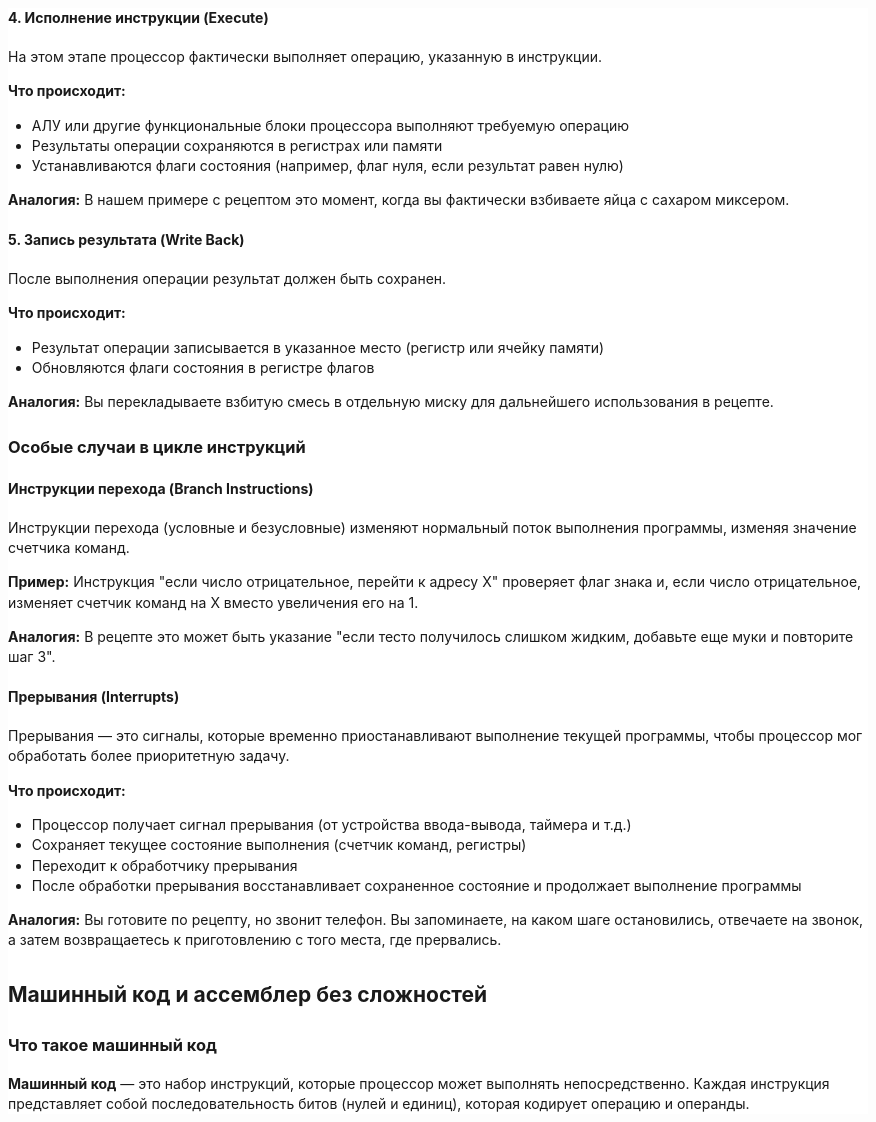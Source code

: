 #### 4. Исполнение инструкции (Execute)

На этом этапе процессор фактически выполняет операцию, указанную в инструкции.

**Что происходит:**
- АЛУ или другие функциональные блоки процессора выполняют требуемую операцию
- Результаты операции сохраняются в регистрах или памяти
- Устанавливаются флаги состояния (например, флаг нуля, если результат равен нулю)

**Аналогия:** В нашем примере с рецептом это момент, когда вы фактически взбиваете яйца с сахаром миксером.

#### 5. Запись результата (Write Back)

После выполнения операции результат должен быть сохранен.

**Что происходит:**
- Результат операции записывается в указанное место (регистр или ячейку памяти)
- Обновляются флаги состояния в регистре флагов

**Аналогия:** Вы перекладываете взбитую смесь в отдельную миску для дальнейшего использования в рецепте.

### Особые случаи в цикле инструкций

#### Инструкции перехода (Branch Instructions)

Инструкции перехода (условные и безусловные) изменяют нормальный поток выполнения программы, изменяя значение счетчика команд.

**Пример:** Инструкция "если число отрицательное, перейти к адресу X" проверяет флаг знака и, если число отрицательное, изменяет счетчик команд на X вместо увеличения его на 1.

**Аналогия:** В рецепте это может быть указание "если тесто получилось слишком жидким, добавьте еще муки и повторите шаг 3".

#### Прерывания (Interrupts)

Прерывания — это сигналы, которые временно приостанавливают выполнение текущей программы, чтобы процессор мог обработать более приоритетную задачу.

**Что происходит:**
- Процессор получает сигнал прерывания (от устройства ввода-вывода, таймера и т.д.)
- Сохраняет текущее состояние выполнения (счетчик команд, регистры)
- Переходит к обработчику прерывания
- После обработки прерывания восстанавливает сохраненное состояние и продолжает выполнение программы

**Аналогия:** Вы готовите по рецепту, но звонит телефон. Вы запоминаете, на каком шаге остановились, отвечаете на звонок, а затем возвращаетесь к приготовлению с того места, где прервались.

## Машинный код и ассемблер без сложностей

### Что такое машинный код

**Машинный код** — это набор инструкций, которые процессор может выполнять непосредственно. Каждая инструкция представляет собой последовательность битов (нулей и единиц), которая кодирует операцию и операнды.
